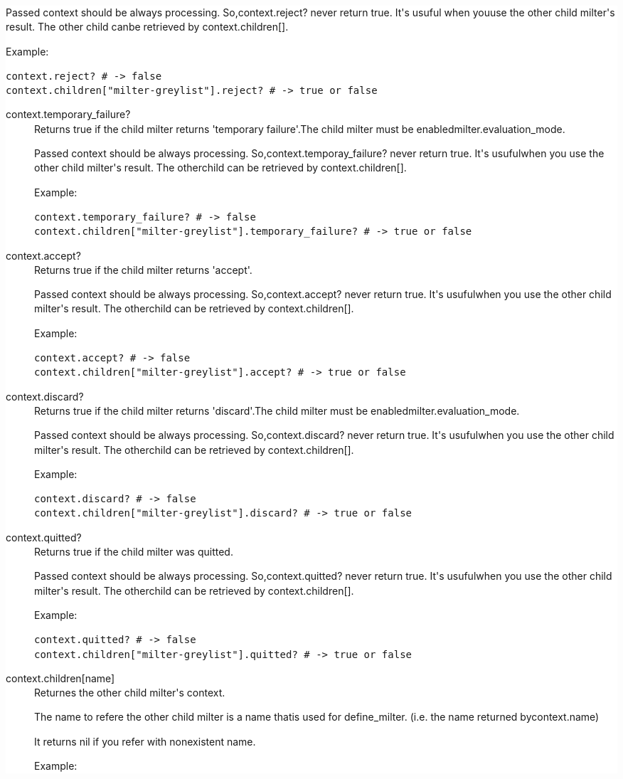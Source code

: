 Passed context should be always processing. So,context.reject? never return true. It's usuful when youuse the other child milter's result. The other child canbe retrieved by context.children[].

Example:

<pre>context.reject? # -> false
context.children["milter-greylist"].reject? # -> true or false</pre></dd>
<dt>context.temporary_failure?</dt>
<dd>Returns true if the child milter returns 'temporary failure'.The child milter must be enabledmilter.evaluation_mode.

Passed context should be always processing. So,context.temporay_failure? never return true. It's usufulwhen you use the other child milter's result. The otherchild can be retrieved by context.children[].

Example:

<pre>context.temporary_failure? # -> false
context.children["milter-greylist"].temporary_failure? # -> true or false</pre></dd>
<dt>context.accept?</dt>
<dd>Returns true if the child milter returns 'accept'.

Passed context should be always processing. So,context.accept? never return true. It's usufulwhen you use the other child milter's result. The otherchild can be retrieved by context.children[].

Example:

<pre>context.accept? # -> false
context.children["milter-greylist"].accept? # -> true or false</pre></dd>
<dt>context.discard?</dt>
<dd>Returns true if the child milter returns 'discard'.The child milter must be enabledmilter.evaluation_mode.

Passed context should be always processing. So,context.discard? never return true. It's usufulwhen you use the other child milter's result. The otherchild can be retrieved by context.children[].

Example:

<pre>context.discard? # -> false
context.children["milter-greylist"].discard? # -> true or false</pre></dd>
<dt>context.quitted?</dt>
<dd>Returns true if the child milter was quitted.

Passed context should be always processing. So,context.quitted? never return true. It's usufulwhen you use the other child milter's result. The otherchild can be retrieved by context.children[].

Example:

<pre>context.quitted? # -> false
context.children["milter-greylist"].quitted? # -> true or false</pre></dd>
<dt>context.children[name]</dt>
<dd>Returnes the other child milter's context.

The name to refere the other child milter is a name thatis used for define_milter. (i.e. the name returned bycontext.name)

It returns nil if you refer with nonexistent name.

Example:
